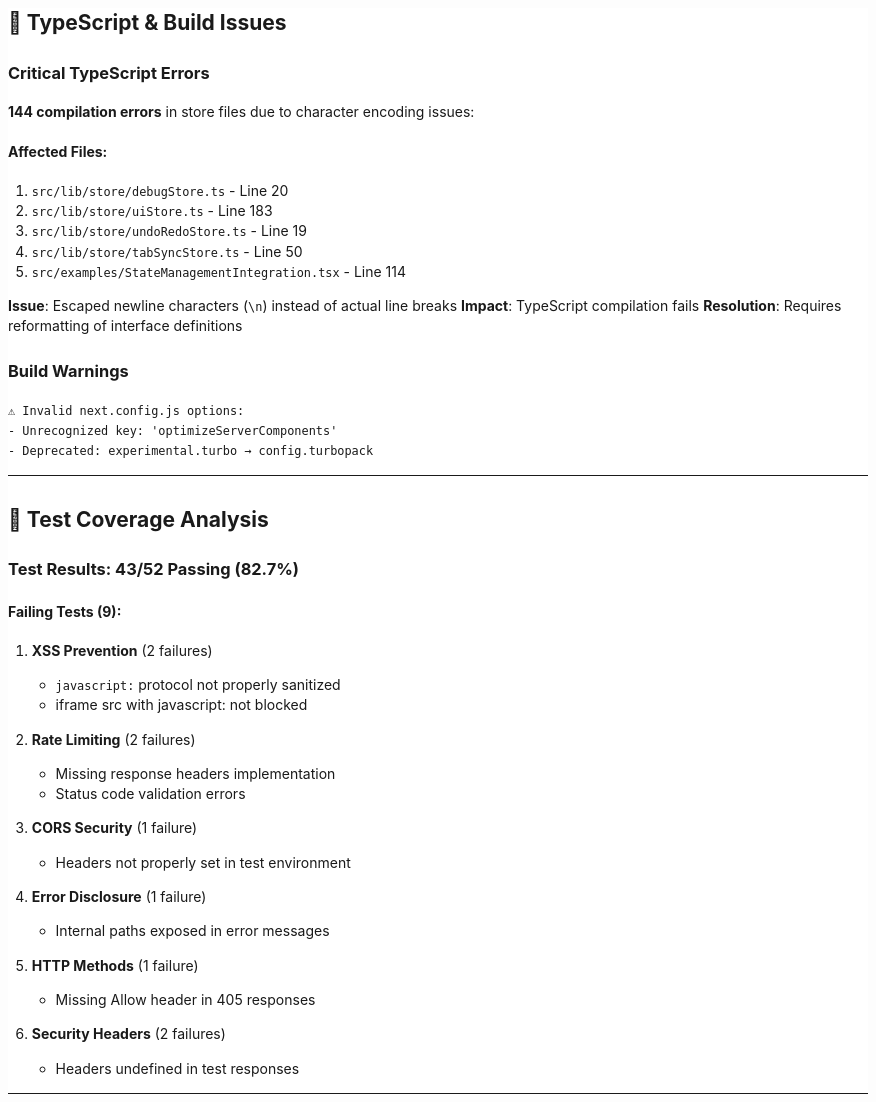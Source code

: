 
## 🐛 TypeScript & Build Issues

### Critical TypeScript Errors
**144 compilation errors** in store files due to character encoding issues:

#### Affected Files:
1. `src/lib/store/debugStore.ts` - Line 20
2. `src/lib/store/uiStore.ts` - Line 183
3. `src/lib/store/undoRedoStore.ts` - Line 19
4. `src/lib/store/tabSyncStore.ts` - Line 50
5. `src/examples/StateManagementIntegration.tsx` - Line 114

**Issue**: Escaped newline characters (`\n`) instead of actual line breaks
**Impact**: TypeScript compilation fails
**Resolution**: Requires reformatting of interface definitions

### Build Warnings
```
⚠️ Invalid next.config.js options:
- Unrecognized key: 'optimizeServerComponents'
- Deprecated: experimental.turbo → config.turbopack
```

---

## 🧪 Test Coverage Analysis

### Test Results: **43/52 Passing (82.7%)**

#### Failing Tests (9):
1. **XSS Prevention** (2 failures)
   - `javascript:` protocol not properly sanitized
   - iframe src with javascript: not blocked

2. **Rate Limiting** (2 failures)
   - Missing response headers implementation
   - Status code validation errors

3. **CORS Security** (1 failure)
   - Headers not properly set in test environment

4. **Error Disclosure** (1 failure)
   - Internal paths exposed in error messages

5. **HTTP Methods** (1 failure)
   - Missing Allow header in 405 responses

6. **Security Headers** (2 failures)
   - Headers undefined in test responses

---
